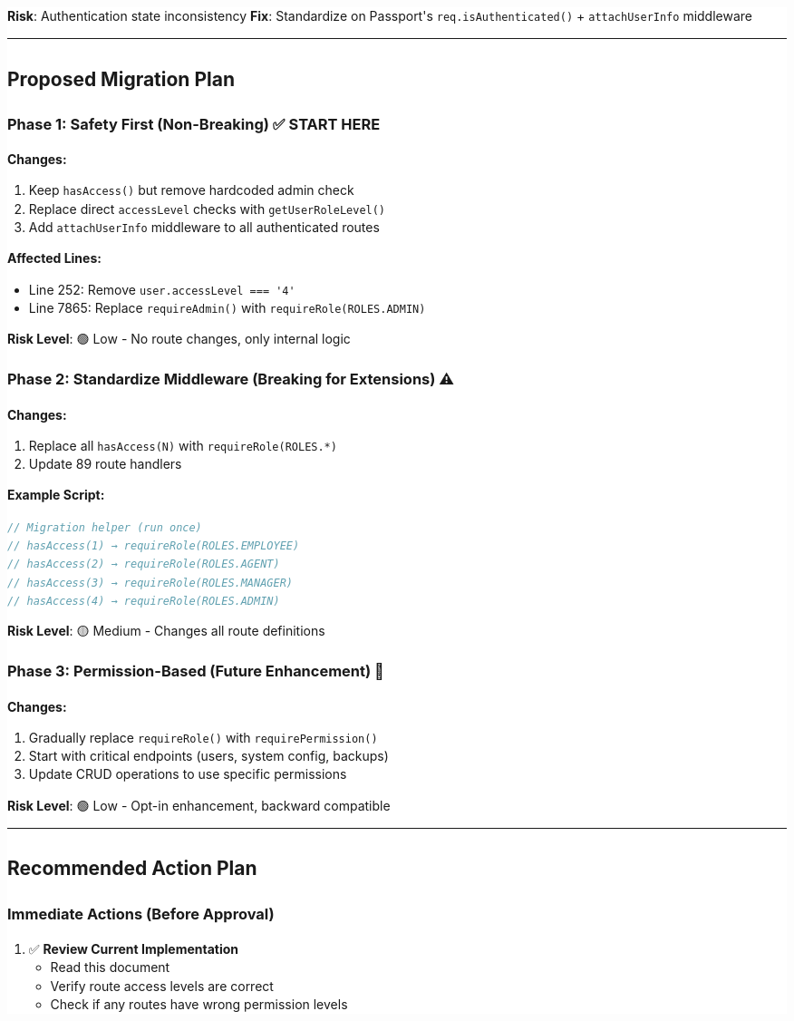 **Risk**: Authentication state inconsistency
**Fix**: Standardize on Passport's `req.isAuthenticated()` + `attachUserInfo` middleware

---

## Proposed Migration Plan

### Phase 1: Safety First (Non-Breaking) ✅ START HERE

**Changes:**
1. Keep `hasAccess()` but remove hardcoded admin check
2. Replace direct `accessLevel` checks with `getUserRoleLevel()`
3. Add `attachUserInfo` middleware to all authenticated routes

**Affected Lines:**
- Line 252: Remove `user.accessLevel === '4'`
- Line 7865: Replace `requireAdmin()` with `requireRole(ROLES.ADMIN)`

**Risk Level**: 🟢 Low - No route changes, only internal logic

### Phase 2: Standardize Middleware (Breaking for Extensions) ⚠️

**Changes:**
1. Replace all `hasAccess(N)` with `requireRole(ROLES.*)` 
2. Update 89 route handlers

**Example Script:**
```typescript
// Migration helper (run once)
// hasAccess(1) → requireRole(ROLES.EMPLOYEE)
// hasAccess(2) → requireRole(ROLES.AGENT)
// hasAccess(3) → requireRole(ROLES.MANAGER)
// hasAccess(4) → requireRole(ROLES.ADMIN)
```

**Risk Level**: 🟡 Medium - Changes all route definitions

### Phase 3: Permission-Based (Future Enhancement) 🔮

**Changes:**
1. Gradually replace `requireRole()` with `requirePermission()`
2. Start with critical endpoints (users, system config, backups)
3. Update CRUD operations to use specific permissions

**Risk Level**: 🟢 Low - Opt-in enhancement, backward compatible

---

## Recommended Action Plan

### Immediate Actions (Before Approval)

1. ✅ **Review Current Implementation**
   - Read this document
   - Verify route access levels are correct
   - Check if any routes have wrong permission levels

